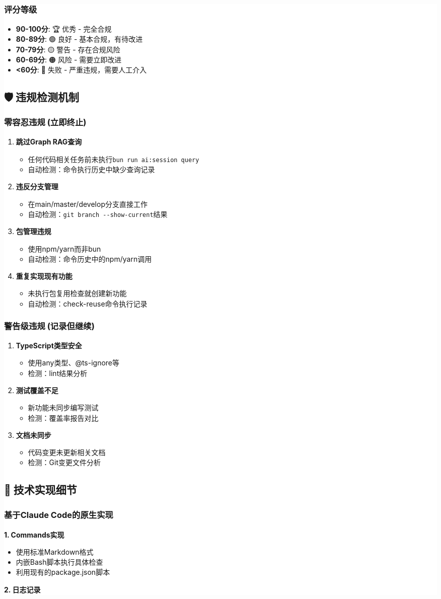 ### 评分等级

- **90-100分**: 🏆 优秀 - 完全合规
- **80-89分**: 🟢 良好 - 基本合规，有待改进
- **70-79分**: 🟡 警告 - 存在合规风险
- **60-69分**: 🟠 风险 - 需要立即改进
- **<60分**: 🔴 失败 - 严重违规，需要人工介入

## 🛡️ 违规检测机制

### 零容忍违规 (立即终止)

1. **跳过Graph RAG查询**
   - 任何代码相关任务前未执行`bun run ai:session query`
   - 自动检测：命令执行历史中缺少查询记录

2. **违反分支管理**
   - 在main/master/develop分支直接工作
   - 自动检测：`git branch --show-current`结果

3. **包管理违规**
   - 使用npm/yarn而非bun
   - 自动检测：命令历史中的npm/yarn调用

4. **重复实现现有功能**
   - 未执行包复用检查就创建新功能
   - 自动检测：check-reuse命令执行记录

### 警告级违规 (记录但继续)

1. **TypeScript类型安全**
   - 使用any类型、@ts-ignore等
   - 检测：lint结果分析

2. **测试覆盖不足**
   - 新功能未同步编写测试
   - 检测：覆盖率报告对比

3. **文档未同步**
   - 代码变更未更新相关文档
   - 检测：Git变更文件分析

## 🔧 技术实现细节

### 基于Claude Code的原生实现

**1. Commands实现**

- 使用标准Markdown格式
- 内嵌Bash脚本执行具体检查
- 利用现有的package.json脚本

**2. 日志记录**
